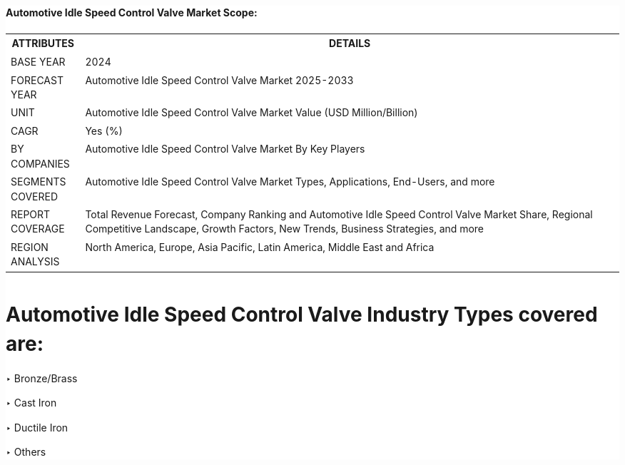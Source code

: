 <h4>Automotive Idle Speed Control Valve Market Scope:</h4>
<table>
<tr>
<th>ATTRIBUTES</th>
<th>DETAILS</th>
</tr>
<tr>
<td>BASE YEAR</td>
<td>2024</td>
</tr>
<tr>
<td>FORECAST YEAR</td>
<td>Automotive Idle Speed Control Valve Market 2025-2033</td>
</tr>
<tr>
<td>UNIT</td>
<td>Automotive Idle Speed Control Valve Market Value (USD Million/Billion)</td>
<tr>
<td>CAGR</td>
<td>Yes (%)</td>
</tr>
</tr>
<tr>
<td>BY COMPANIES</td>
<td>Automotive Idle Speed Control Valve Market By Key Players</td>
</tr>
<tr>
<td>SEGMENTS COVERED</td>
<td>Automotive Idle Speed Control Valve Market Types, Applications, End-Users, and more</td>
</tr>
<tr>
<td>REPORT COVERAGE</td>
<td>Total Revenue Forecast, Company Ranking and Automotive Idle Speed Control Valve Market Share, Regional Competitive Landscape, Growth Factors, New Trends, Business Strategies, and more</td>
</tr>
<tr>
<td>REGION ANALYSIS</td>
<td>North America, Europe, Asia Pacific, Latin America, Middle East and Africa</td>
</tr>
</table>

# <strong>Automotive Idle Speed Control Valve Industry Types covered are:</strong>

‣ Bronze/Brass

‣ Cast Iron

‣ Ductile Iron

‣ Others
